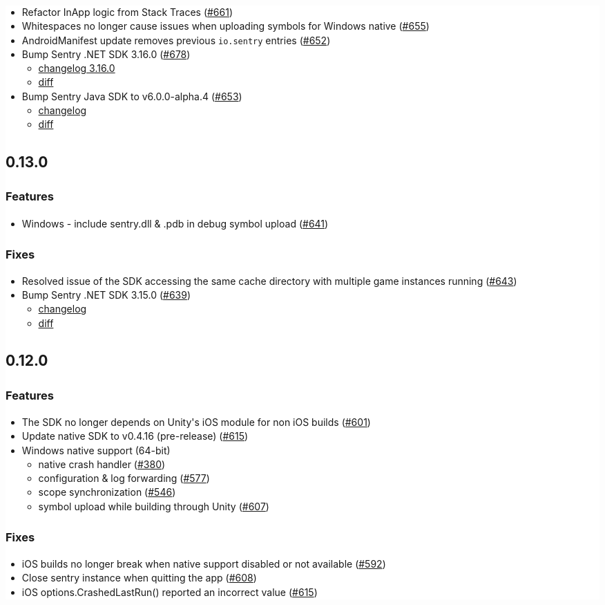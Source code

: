 - Refactor InApp logic from Stack Traces ([#661](https://github.com/getsentry/sentry-unity/pull/661))
- Whitespaces no longer cause issues when uploading symbols for Windows native ([#655](https://github.com/getsentry/sentry-unity/pull/655))
- AndroidManifest update removes previous `io.sentry` entries ([#652](https://github.com/getsentry/sentry-unity/pull/652))
- Bump Sentry .NET SDK 3.16.0 ([#678](https://github.com/getsentry/sentry-unity/pull/678))
  - [changelog 3.16.0](https://github.com/getsentry/sentry-dotnet/blob/3.16.0/CHANGELOG.md)
  - [diff](https://github.com/getsentry/sentry-dotnet/compare/3.14.1...3.16.0)
- Bump Sentry Java SDK to v6.0.0-alpha.4 ([#653](https://github.com/getsentry/sentry-unity/pull/653))
  - [changelog](https://github.com/getsentry/sentry-java/blob/6.0.0-alpha.4/CHANGELOG.md)
  - [diff](https://github.com/getsentry/sentry-java/compare/5.5.0...6.0.0-alpha.4)

## 0.13.0

### Features

- Windows - include sentry.dll & .pdb in debug symbol upload ([#641](https://github.com/getsentry/sentry-unity/pull/641))

### Fixes

- Resolved issue of the SDK accessing the same cache directory with multiple game instances running ([#643](https://github.com/getsentry/sentry-unity/pull/643))
- Bump Sentry .NET SDK 3.15.0 ([#639](https://github.com/getsentry/sentry-unity/pull/639))
  - [changelog](https://github.com/getsentry/sentry-dotnet/blob/3.15.0/CHANGELOG.md)
  - [diff](https://github.com/getsentry/sentry-dotnet/compare/3.14.1...3.15.0)

## 0.12.0

### Features

- The SDK no longer depends on Unity's iOS module for non iOS builds ([#601](https://github.com/getsentry/sentry-unity/pull/601))
- Update native SDK to v0.4.16 (pre-release) ([#615](https://github.com/getsentry/sentry-unity/pull/615))
- Windows native support (64-bit)
  - native crash handler ([#380](https://github.com/getsentry/sentry-unity/pull/380))
  - configuration & log forwarding ([#577](https://github.com/getsentry/sentry-unity/pull/577))
  - scope synchronization ([#546](https://github.com/getsentry/sentry-unity/pull/546))
  - symbol upload while building through Unity ([#607](https://github.com/getsentry/sentry-unity/pull/607))

### Fixes

- iOS builds no longer break when native support disabled or not available ([#592](https://github.com/getsentry/sentry-unity/pull/592))
- Close sentry instance when quitting the app ([#608](https://github.com/getsentry/sentry-unity/pull/608))
- iOS options.CrashedLastRun() reported an incorrect value ([#615](https://github.com/getsentry/sentry-unity/pull/615))
